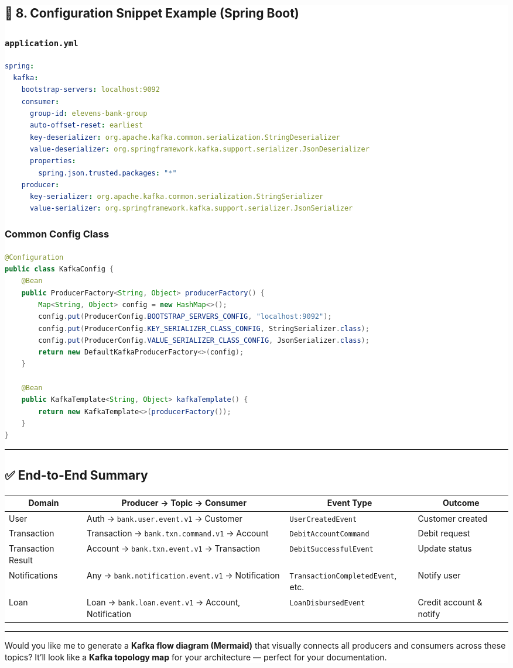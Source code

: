 
## 🧰 8. Configuration Snippet Example (Spring Boot)

### `application.yml`

```yaml
spring:
  kafka:
    bootstrap-servers: localhost:9092
    consumer:
      group-id: elevens-bank-group
      auto-offset-reset: earliest
      key-deserializer: org.apache.kafka.common.serialization.StringDeserializer
      value-deserializer: org.springframework.kafka.support.serializer.JsonDeserializer
      properties:
        spring.json.trusted.packages: "*"
    producer:
      key-serializer: org.apache.kafka.common.serialization.StringSerializer
      value-serializer: org.springframework.kafka.support.serializer.JsonSerializer
```

### Common Config Class

```java
@Configuration
public class KafkaConfig {
    @Bean
    public ProducerFactory<String, Object> producerFactory() {
        Map<String, Object> config = new HashMap<>();
        config.put(ProducerConfig.BOOTSTRAP_SERVERS_CONFIG, "localhost:9092");
        config.put(ProducerConfig.KEY_SERIALIZER_CLASS_CONFIG, StringSerializer.class);
        config.put(ProducerConfig.VALUE_SERIALIZER_CLASS_CONFIG, JsonSerializer.class);
        return new DefaultKafkaProducerFactory<>(config);
    }

    @Bean
    public KafkaTemplate<String, Object> kafkaTemplate() {
        return new KafkaTemplate<>(producerFactory());
    }
}
```

---

## ✅ End-to-End Summary

| Domain             | Producer → Topic → Consumer                         | Event Type                        | Outcome                 |
| ------------------ | --------------------------------------------------- | --------------------------------- | ----------------------- |
| User               | Auth → `bank.user.event.v1` → Customer              | `UserCreatedEvent`                | Customer created        |
| Transaction        | Transaction → `bank.txn.command.v1` → Account       | `DebitAccountCommand`             | Debit request           |
| Transaction Result | Account → `bank.txn.event.v1` → Transaction         | `DebitSuccessfulEvent`            | Update status           |
| Notifications      | Any → `bank.notification.event.v1` → Notification   | `TransactionCompletedEvent`, etc. | Notify user             |
| Loan               | Loan → `bank.loan.event.v1` → Account, Notification | `LoanDisbursedEvent`              | Credit account & notify |

---

Would you like me to generate a **Kafka flow diagram (Mermaid)** that visually connects all producers and consumers across these topics?
It’ll look like a **Kafka topology map** for your architecture — perfect for your documentation.
